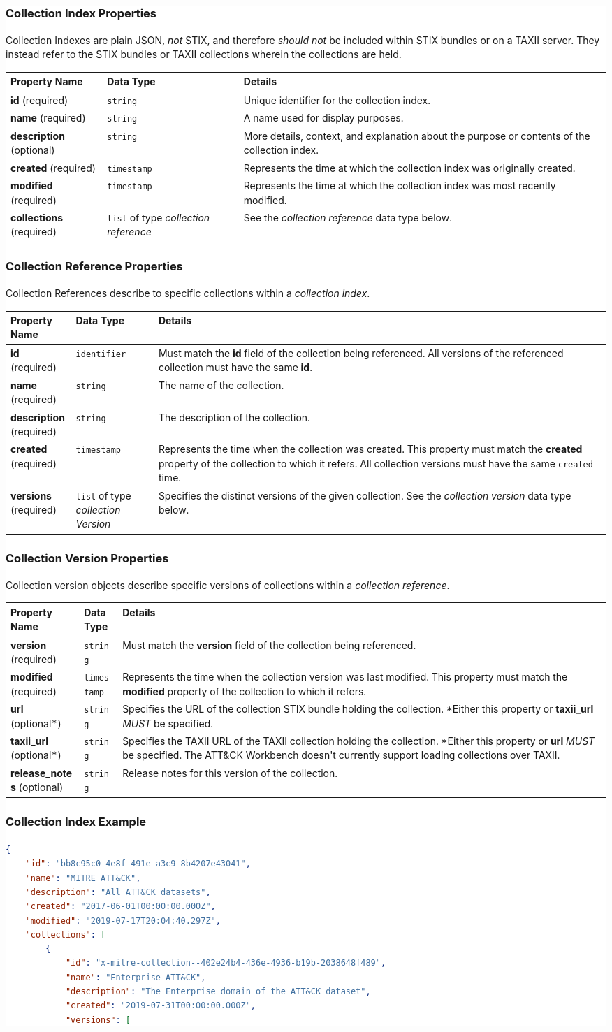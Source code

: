 
### Collection Index Properties
Collection Indexes are plain JSON, _not_ STIX, and therefore _should not_ be included within STIX bundles or on a TAXII server. They instead refer to the STIX bundles or TAXII collections wherein the collections are held.

| Property Name | Data Type | Details |
|:--------------|:----------|:--------|
| **id** (required) | `string` | Unique identifier for the collection index. |
| **name** (required) | `string` | A name used for display purposes. |
| **description** (optional) | `string` | More details, context, and explanation about the purpose or contents of the collection index. |
| **created** (required) | `timestamp` | Represents the time at which the collection index was originally created. |
| **modified**  (required)| `timestamp` | Represents the time at which the collection index was most recently modified. |
| **collections** (required) | `list` of type _collection reference_ | See the _collection reference_ data type below. |

### Collection Reference Properties
Collection References describe to specific collections within a _collection index_.

| Property Name | Data Type | Details |
|:--------------|:----------|:--------|
| **id** (required) | `identifier` | Must match the **id** field of the collection being referenced. All versions of the referenced collection must have the same **id**. |
| **name** (required) | `string` | The name of the collection. |
| **description** (required) | `string` | The description of the collection. |
| **created** (required) | `timestamp` | Represents the time when the collection was created. This property must match the **created** property of the collection to which it refers. All collection versions must have the same `created` time. |
| **versions** (required) | `list` of type _collection Version_ | Specifies the distinct versions of the given collection. See the _collection version_ data type below. |

### Collection Version Properties
Collection version objects describe specific versions of collections within a _collection reference_.

| Property Name | Data Type | Details |
|:--------------|:----------|:--------|
| **version** (required) | `string` | Must match the **version** field of the collection being referenced. |
| **modified** (required) | `timestamp` | Represents the time when the collection version was last modified. This property must match the **modified** property of the collection to which it refers. |
| **url** (optional*) | `string` | Specifies the URL of the collection STIX bundle holding the collection. *Either this property or **taxii_url** _MUST_ be specified. |
| **taxii_url** (optional*) | `string` | Specifies the TAXII URL of the TAXII collection holding the collection. *Either this property or **url** _MUST_ be specified. The ATT&CK Workbench doesn't currently support loading collections over TAXII. |
| **release_notes** (optional) | `string` | Release notes for this version of the collection. |

### Collection Index Example

```json
{
    "id": "bb8c95c0-4e8f-491e-a3c9-8b4207e43041",
    "name": "MITRE ATT&CK",
    "description": "All ATT&CK datasets",
    "created": "2017-06-01T00:00:00.000Z",
    "modified": "2019-07-17T20:04:40.297Z",
    "collections": [
        {
            "id": "x-mitre-collection--402e24b4-436e-4936-b19b-2038648f489",
            "name": "Enterprise ATT&CK",
            "description": "The Enterprise domain of the ATT&CK dataset",
            "created": "2019-07-31T00:00:00.000Z",
            "versions": [
```